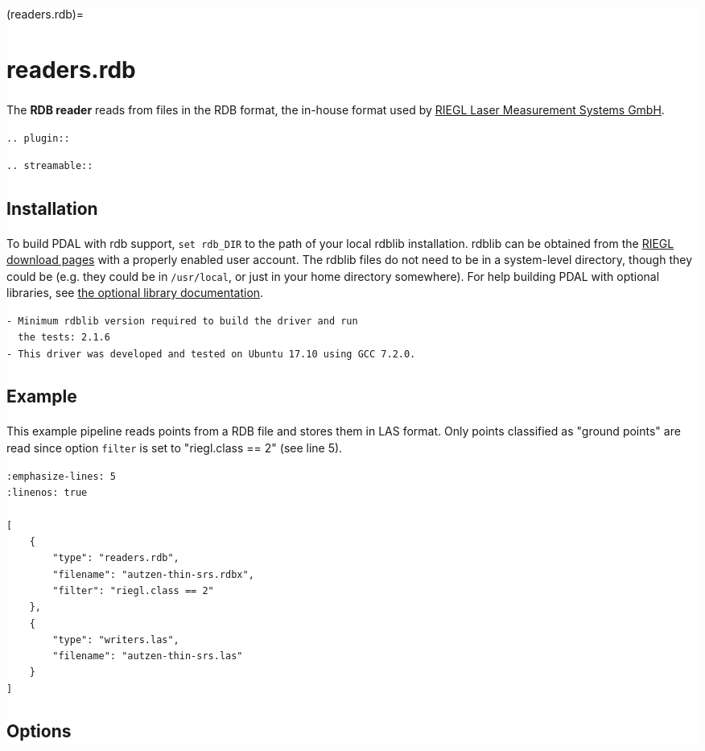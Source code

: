 (readers.rdb)=

# readers.rdb

The **RDB reader** reads from files in the RDB format, the in-house format
used by [RIEGL Laser Measurement Systems GmbH].

```{eval-rst}
.. plugin::
```

```{eval-rst}
.. streamable::
```

## Installation

To build PDAL with rdb support, `set rdb_DIR` to the path of your local
rdblib installation. rdblib can be obtained from the [RIEGL download pages]
with a properly enabled user account. The rdblib files do not need to be
in a system-level directory, though they could be (e.g. they could be in
`/usr/local`, or just in your home directory somewhere). For help building
PDAL with optional libraries, see [the optional library documentation].

```{note}
- Minimum rdblib version required to build the driver and run
  the tests: 2.1.6
- This driver was developed and tested on Ubuntu 17.10 using GCC 7.2.0.
```

## Example

This example pipeline reads points from a RDB file and stores them in LAS
format. Only points classified as "ground points" are read since option
`filter` is set to "riegl.class == 2" (see line 5).

```{code-block} json
:emphasize-lines: 5
:linenos: true

[
    {
        "type": "readers.rdb",
        "filename": "autzen-thin-srs.rdbx",
        "filter": "riegl.class == 2"
    },
    {
        "type": "writers.las",
        "filename": "autzen-thin-srs.las"
    }
]
```

## Options


[riegl download pages]: http://www.riegl.com/members-area/software-downloads/libraries/
[riegl laser measurement systems gmbh]: http://www.riegl.com
[the optional library documentation]: http://pdal.io/compilation/unix.html#configure-your-optional-libraries